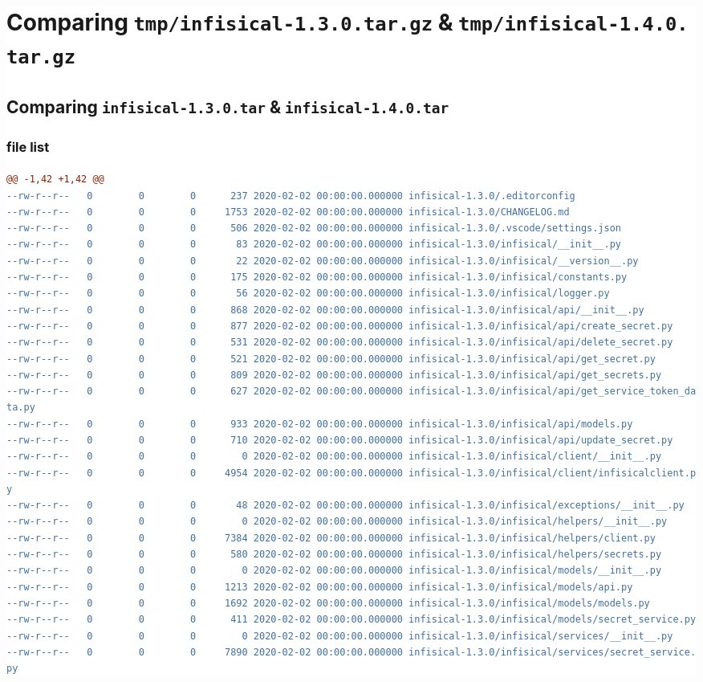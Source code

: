# Comparing `tmp/infisical-1.3.0.tar.gz` & `tmp/infisical-1.4.0.tar.gz`

## Comparing `infisical-1.3.0.tar` & `infisical-1.4.0.tar`

### file list

```diff
@@ -1,42 +1,42 @@
--rw-r--r--   0        0        0      237 2020-02-02 00:00:00.000000 infisical-1.3.0/.editorconfig
--rw-r--r--   0        0        0     1753 2020-02-02 00:00:00.000000 infisical-1.3.0/CHANGELOG.md
--rw-r--r--   0        0        0      506 2020-02-02 00:00:00.000000 infisical-1.3.0/.vscode/settings.json
--rw-r--r--   0        0        0       83 2020-02-02 00:00:00.000000 infisical-1.3.0/infisical/__init__.py
--rw-r--r--   0        0        0       22 2020-02-02 00:00:00.000000 infisical-1.3.0/infisical/__version__.py
--rw-r--r--   0        0        0      175 2020-02-02 00:00:00.000000 infisical-1.3.0/infisical/constants.py
--rw-r--r--   0        0        0       56 2020-02-02 00:00:00.000000 infisical-1.3.0/infisical/logger.py
--rw-r--r--   0        0        0      868 2020-02-02 00:00:00.000000 infisical-1.3.0/infisical/api/__init__.py
--rw-r--r--   0        0        0      877 2020-02-02 00:00:00.000000 infisical-1.3.0/infisical/api/create_secret.py
--rw-r--r--   0        0        0      531 2020-02-02 00:00:00.000000 infisical-1.3.0/infisical/api/delete_secret.py
--rw-r--r--   0        0        0      521 2020-02-02 00:00:00.000000 infisical-1.3.0/infisical/api/get_secret.py
--rw-r--r--   0        0        0      809 2020-02-02 00:00:00.000000 infisical-1.3.0/infisical/api/get_secrets.py
--rw-r--r--   0        0        0      627 2020-02-02 00:00:00.000000 infisical-1.3.0/infisical/api/get_service_token_data.py
--rw-r--r--   0        0        0      933 2020-02-02 00:00:00.000000 infisical-1.3.0/infisical/api/models.py
--rw-r--r--   0        0        0      710 2020-02-02 00:00:00.000000 infisical-1.3.0/infisical/api/update_secret.py
--rw-r--r--   0        0        0        0 2020-02-02 00:00:00.000000 infisical-1.3.0/infisical/client/__init__.py
--rw-r--r--   0        0        0     4954 2020-02-02 00:00:00.000000 infisical-1.3.0/infisical/client/infisicalclient.py
--rw-r--r--   0        0        0       48 2020-02-02 00:00:00.000000 infisical-1.3.0/infisical/exceptions/__init__.py
--rw-r--r--   0        0        0        0 2020-02-02 00:00:00.000000 infisical-1.3.0/infisical/helpers/__init__.py
--rw-r--r--   0        0        0     7384 2020-02-02 00:00:00.000000 infisical-1.3.0/infisical/helpers/client.py
--rw-r--r--   0        0        0      580 2020-02-02 00:00:00.000000 infisical-1.3.0/infisical/helpers/secrets.py
--rw-r--r--   0        0        0        0 2020-02-02 00:00:00.000000 infisical-1.3.0/infisical/models/__init__.py
--rw-r--r--   0        0        0     1213 2020-02-02 00:00:00.000000 infisical-1.3.0/infisical/models/api.py
--rw-r--r--   0        0        0     1692 2020-02-02 00:00:00.000000 infisical-1.3.0/infisical/models/models.py
--rw-r--r--   0        0        0      411 2020-02-02 00:00:00.000000 infisical-1.3.0/infisical/models/secret_service.py
--rw-r--r--   0        0        0        0 2020-02-02 00:00:00.000000 infisical-1.3.0/infisical/services/__init__.py
--rw-r--r--   0        0        0     7890 2020-02-02 00:00:00.000000 infisical-1.3.0/infisical/services/secret_service.py
```